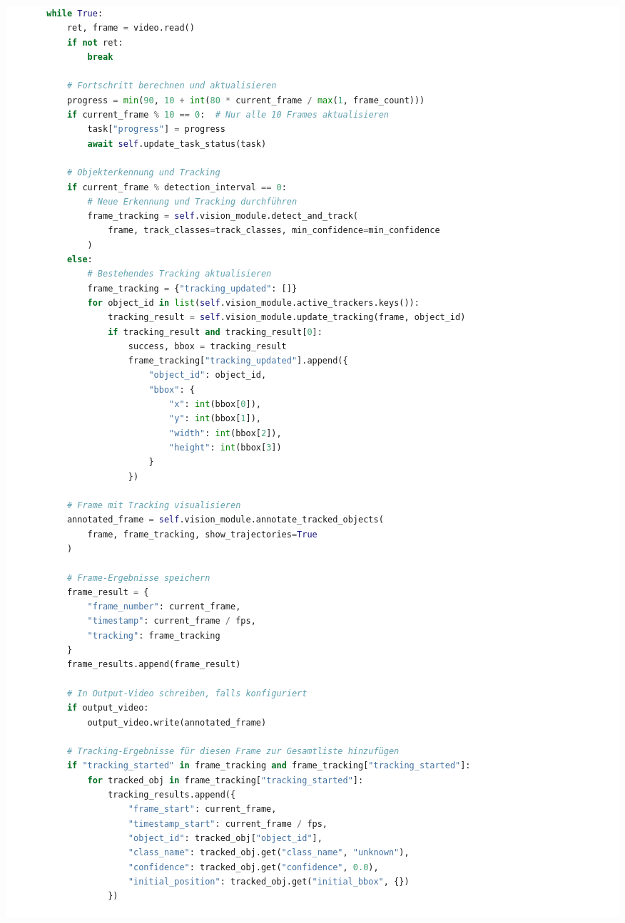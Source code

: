 ```python
        while True:
            ret, frame = video.read()
            if not ret:
                break
            
            # Fortschritt berechnen und aktualisieren
            progress = min(90, 10 + int(80 * current_frame / max(1, frame_count)))
            if current_frame % 10 == 0:  # Nur alle 10 Frames aktualisieren
                task["progress"] = progress
                await self.update_task_status(task)
            
            # Objekterkennung und Tracking
            if current_frame % detection_interval == 0:
                # Neue Erkennung und Tracking durchführen
                frame_tracking = self.vision_module.detect_and_track(
                    frame, track_classes=track_classes, min_confidence=min_confidence
                )
            else:
                # Bestehendes Tracking aktualisieren
                frame_tracking = {"tracking_updated": []}
                for object_id in list(self.vision_module.active_trackers.keys()):
                    tracking_result = self.vision_module.update_tracking(frame, object_id)
                    if tracking_result and tracking_result[0]:
                        success, bbox = tracking_result
                        frame_tracking["tracking_updated"].append({
                            "object_id": object_id,
                            "bbox": {
                                "x": int(bbox[0]),
                                "y": int(bbox[1]),
                                "width": int(bbox[2]),
                                "height": int(bbox[3])
                            }
                        })
            
            # Frame mit Tracking visualisieren
            annotated_frame = self.vision_module.annotate_tracked_objects(
                frame, frame_tracking, show_trajectories=True
            )
            
            # Frame-Ergebnisse speichern
            frame_result = {
                "frame_number": current_frame,
                "timestamp": current_frame / fps,
                "tracking": frame_tracking
            }
            frame_results.append(frame_result)
            
            # In Output-Video schreiben, falls konfiguriert
            if output_video:
                output_video.write(annotated_frame)
            
            # Tracking-Ergebnisse für diesen Frame zur Gesamtliste hinzufügen
            if "tracking_started" in frame_tracking and frame_tracking["tracking_started"]:
                for tracked_obj in frame_tracking["tracking_started"]:
                    tracking_results.append({
                        "frame_start": current_frame,
                        "timestamp_start": current_frame / fps,
                        "object_id": tracked_obj["object_id"],
                        "class_name": tracked_obj.get("class_name", "unknown"),
                        "confidence": tracked_obj.get("confidence", 0.0),
                        "initial_position": tracked_obj.get("initial_bbox", {})
                    })
            
```